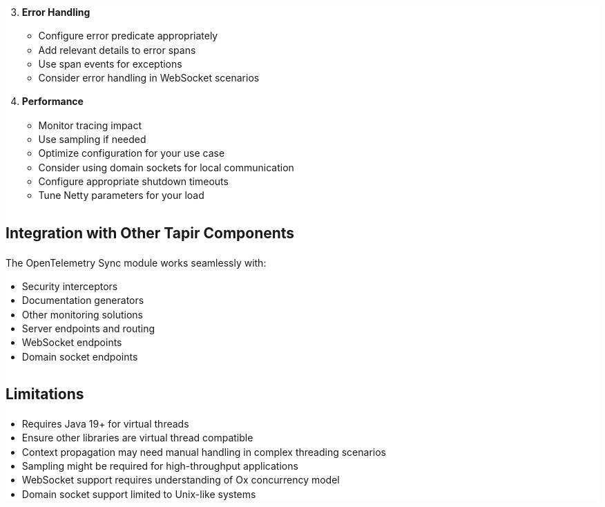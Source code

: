 3. **Error Handling**
   - Configure error predicate appropriately
   - Add relevant details to error spans
   - Use span events for exceptions
   - Consider error handling in WebSocket scenarios

4. **Performance**
   - Monitor tracing impact
   - Use sampling if needed
   - Optimize configuration for your use case
   - Consider using domain sockets for local communication
   - Configure appropriate shutdown timeouts
   - Tune Netty parameters for your load

## Integration with Other Tapir Components

The OpenTelemetry Sync module works seamlessly with:
- Security interceptors
- Documentation generators
- Other monitoring solutions
- Server endpoints and routing
- WebSocket endpoints
- Domain socket endpoints

## Limitations

- Requires Java 19+ for virtual threads
- Ensure other libraries are virtual thread compatible
- Context propagation may need manual handling in complex threading scenarios
- Sampling might be required for high-throughput applications
- WebSocket support requires understanding of Ox concurrency model
- Domain socket support limited to Unix-like systems
